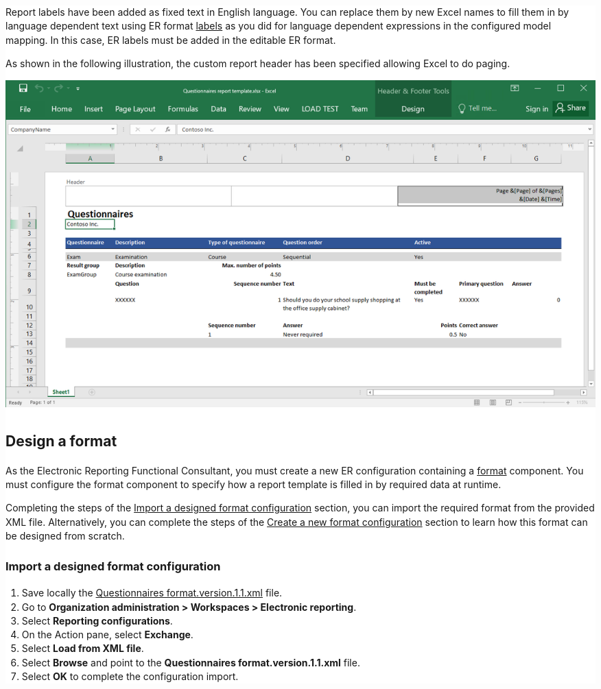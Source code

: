 Report labels have been added as fixed text in English language. You can replace them by new Excel names to fill them in by language dependent text using ER format [labels](#AddMmLabels) as you did for language dependent expressions in the configured model mapping. In this case, ER labels must be added in the editable ER format.

As shown in the following illustration, the custom report header has been specified allowing Excel to do paging.

![Provided Excel template with the custom report header](./media/er-quick-start1-template-header.png)

## <a name="DesignFormat">Design a format</a>

As the Electronic Reporting Functional Consultant, you must create a new ER configuration containing a [format](general-electronic-reporting.md#FormatComponentOutbound) component. You must configure the format component to specify how a report template is filled in by required data at runtime.

Completing the steps of the [Import a designed format configuration](#FormatImport) section, you can import the required format from the provided XML file. Alternatively, you can complete the steps of the [Create a new format configuration](#FormatCreate) section to learn how this format can be designed from scratch.

### <a name="FormatImport">Import a designed format configuration</a>

1.  Save locally the [Questionnaires format.version.1.1.xml](https://go.microsoft.com/fwlink/?linkid=851448) file.
2.  Go to **Organization administration \> Workspaces \> Electronic reporting**.
3.  Select **Reporting configurations**.
4.  On the Action pane, select **Exchange**.
5.  Select **Load from XML file**.
6.  Select **Browse** and point to the **Questionnaires format.version.1.1.xml** file.
7.  Select **OK** to complete the configuration import.
